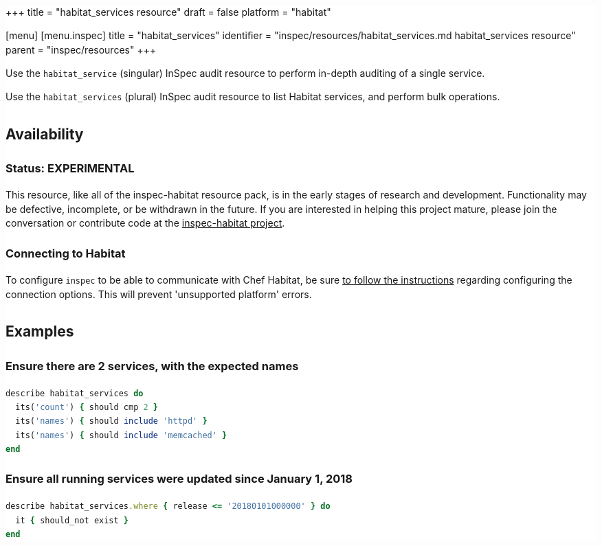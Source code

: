 +++
title = "habitat_services resource"
draft = false
platform = "habitat"

[menu]
  [menu.inspec]
    title = "habitat_services"
    identifier = "inspec/resources/habitat_services.md habitat_services resource"
    parent = "inspec/resources"
+++


Use the `habitat_service` (singular) InSpec audit resource to perform in-depth auditing of a single service.

Use the `habitat_services` (plural) InSpec audit resource to list Habitat services, and perform bulk operations.

## Availability

### Status: EXPERIMENTAL

This resource, like all of the inspec-habitat resource pack, is in the early stages of research and development. Functionality may be defective, incomplete, or be withdrawn in the future. If you are interested in helping this project mature, please join the conversation or contribute code at the [inspec-habitat project](https://github.com/inspec/inspec-habitat).

### Connecting to Habitat

To configure `inspec` to be able to communicate with Chef Habitat, be sure [to follow the instructions](https://github.com/inspec/inspec-habitat#configuring-inspec-to-reach-habitat) regarding configuring the connection options. This will prevent 'unsupported platform' errors.

## Examples

### Ensure there are 2 services, with the expected names

```ruby
describe habitat_services do
  its('count') { should cmp 2 }
  its('names') { should include 'httpd' }
  its('names') { should include 'memcached' }
end
```

### Ensure all running services were updated since January 1, 2018

```ruby
describe habitat_services.where { release <= '20180101000000' } do
  it { should_not exist }
end
```
